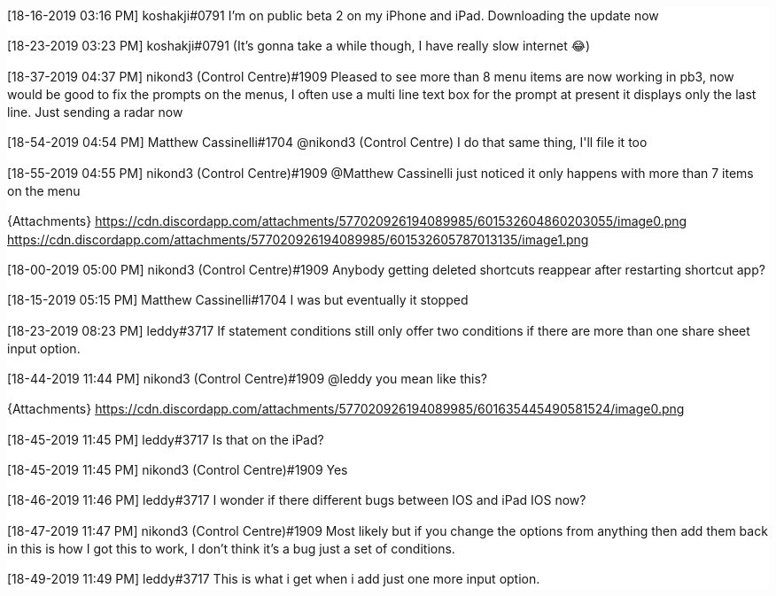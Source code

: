 [18-16-2019 03:16 PM] koshakji#0791
I’m on public beta 2 on my iPhone and iPad. Downloading the update now


[18-23-2019 03:23 PM] koshakji#0791
(It’s gonna take a while though, I have really slow internet 😂)


[18-37-2019 04:37 PM] nikond3 (Control Centre)#1909
Pleased to see more than 8 menu items are now working in pb3, now would be good to fix the prompts on the menus, I often use a multi line text box for the prompt at present it displays only the last line. Just sending a radar now


[18-54-2019 04:54 PM] Matthew Cassinelli#1704
@nikond3 (Control Centre) I do that same thing, I'll file it too


[18-55-2019 04:55 PM] nikond3 (Control Centre)#1909
@Matthew Cassinelli just noticed it only happens with more than 7 items on the menu

{Attachments}
https://cdn.discordapp.com/attachments/577020926194089985/601532604860203055/image0.png
https://cdn.discordapp.com/attachments/577020926194089985/601532605787013135/image1.png


[18-00-2019 05:00 PM] nikond3 (Control Centre)#1909
Anybody getting deleted shortcuts reappear after restarting shortcut app?


[18-15-2019 05:15 PM] Matthew Cassinelli#1704
I was but eventually it stopped


[18-23-2019 08:23 PM] leddy#3717
If statement conditions still only offer two conditions if there are more than one share sheet input option.


[18-44-2019 11:44 PM] nikond3 (Control Centre)#1909
@leddy you mean like this?

{Attachments}
https://cdn.discordapp.com/attachments/577020926194089985/601635445490581524/image0.png


[18-45-2019 11:45 PM] leddy#3717
Is that on the iPad?


[18-45-2019 11:45 PM] nikond3 (Control Centre)#1909
Yes


[18-46-2019 11:46 PM] leddy#3717
I wonder if there different bugs between IOS and iPad IOS now?


[18-47-2019 11:47 PM] nikond3 (Control Centre)#1909
Most likely but if you change the options from anything then add them back in this is how I got this to work, I don’t think it’s a bug just a set of conditions.


[18-49-2019 11:49 PM] leddy#3717
This is what i get when i add just one more input option.
